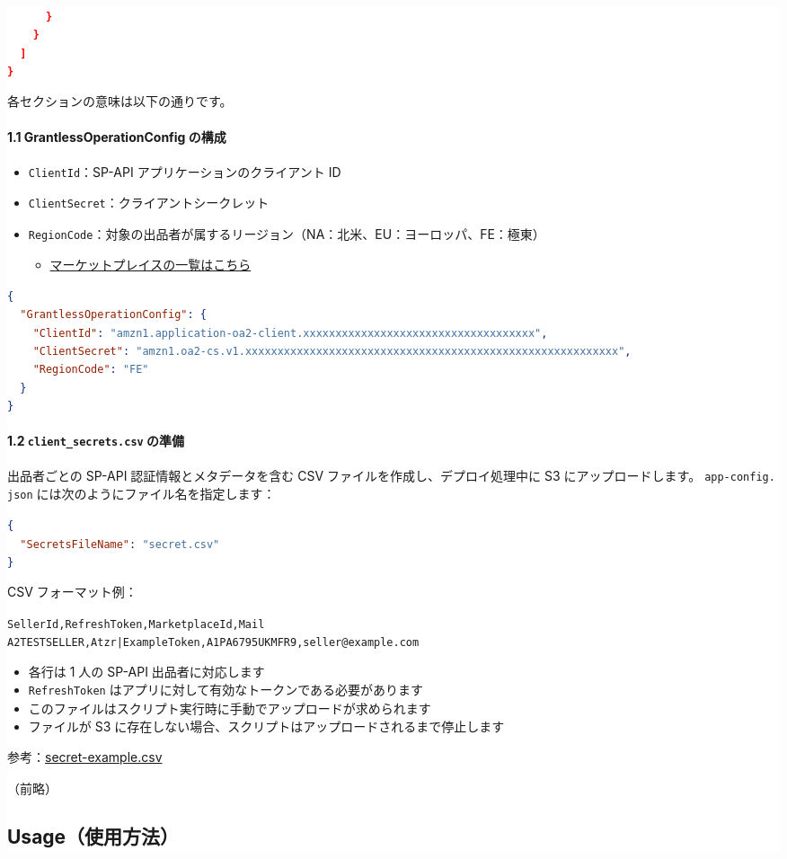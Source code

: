 ```json
      }
    }
  ]
}
```

各セクションの意味は以下の通りです。

#### 1.1 GrantlessOperationConfig の構成

* `ClientId`：SP-API アプリケーションのクライアント ID
* `ClientSecret`：クライアントシークレット
* `RegionCode`：対象の出品者が属するリージョン（NA：北米、EU：ヨーロッパ、FE：極東）

    * [マーケットプレイスの一覧はこちら](https://developer-docs.amazon.com/sp-api/docs/marketplace-ids)

```json
{
  "GrantlessOperationConfig": {
    "ClientId": "amzn1.application-oa2-client.xxxxxxxxxxxxxxxxxxxxxxxxxxxxxxxxxxxx",
    "ClientSecret": "amzn1.oa2-cs.v1.xxxxxxxxxxxxxxxxxxxxxxxxxxxxxxxxxxxxxxxxxxxxxxxxxxxxxxxxxx",
    "RegionCode": "FE"
  }
}
```

#### 1.2 `client_secrets.csv` の準備

出品者ごとの SP-API 認証情報とメタデータを含む CSV ファイルを作成し、デプロイ処理中に S3 にアップロードします。
`app-config.json` には次のようにファイル名を指定します：

```json
{
  "SecretsFileName": "secret.csv"
}
```

CSV フォーマット例：

```
SellerId,RefreshToken,MarketplaceId,Mail
A2TESTSELLER,Atzr|ExampleToken,A1PA6795UKMFR9,seller@example.com
```

* 各行は 1 人の SP-API 出品者に対応します
* `RefreshToken` はアプリに対して有効なトークンである必要があります
* このファイルはスクリプト実行時に手動でアップロードが求められます
* ファイルが S3 に存在しない場合、スクリプトはアップロードされるまで停止します

参考：[secret-example.csv](secret-example.csv)




（前略）

## Usage（使用方法）
